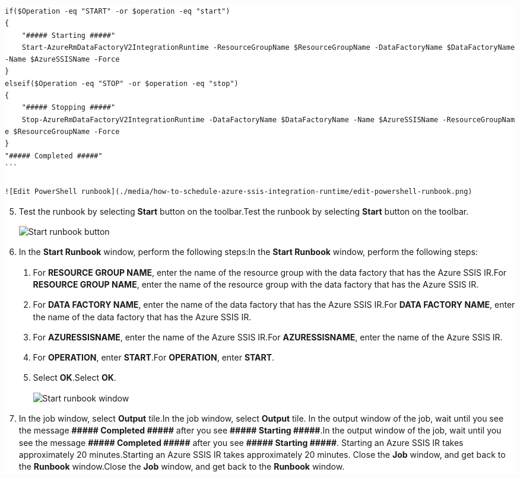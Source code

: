     if($Operation -eq "START" -or $operation -eq "start")
    {
        "##### Starting #####"
        Start-AzureRmDataFactoryV2IntegrationRuntime -ResourceGroupName $ResourceGroupName -DataFactoryName $DataFactoryName -Name $AzureSSISName -Force
    }
    elseif($Operation -eq "STOP" -or $operation -eq "stop")
    {
        "##### Stopping #####"
        Stop-AzureRmDataFactoryV2IntegrationRuntime -DataFactoryName $DataFactoryName -Name $AzureSSISName -ResourceGroupName $ResourceGroupName -Force
    }  
    "##### Completed #####"    
    ```

    ![Edit PowerShell runbook](./media/how-to-schedule-azure-ssis-integration-runtime/edit-powershell-runbook.png)
5. <span data-ttu-id="d2dd9-190">Test the runbook by selecting **Start** button on the toolbar.</span><span class="sxs-lookup"><span data-stu-id="d2dd9-190">Test the runbook by selecting **Start** button on the toolbar.</span></span> 

    ![Start runbook button](./media/how-to-schedule-azure-ssis-integration-runtime/start-runbook-button.png)
6. <span data-ttu-id="d2dd9-192">In the **Start Runbook** window, perform the following steps:</span><span class="sxs-lookup"><span data-stu-id="d2dd9-192">In the **Start Runbook** window, perform the following steps:</span></span> 

    1. <span data-ttu-id="d2dd9-193">For **RESOURCE GROUP NAME**, enter the name of the resource group with the data factory that has the Azure SSIS IR.</span><span class="sxs-lookup"><span data-stu-id="d2dd9-193">For **RESOURCE GROUP NAME**, enter the name of the resource group with the data factory that has the Azure SSIS IR.</span></span> 
    2. <span data-ttu-id="d2dd9-194">For **DATA FACTORY NAME**, enter the name of the data factory that has the Azure SSIS IR.</span><span class="sxs-lookup"><span data-stu-id="d2dd9-194">For **DATA FACTORY NAME**, enter the name of the data factory that has the Azure SSIS IR.</span></span> 
    3. <span data-ttu-id="d2dd9-195">For **AZURESSISNAME**, enter the name of the Azure SSIS IR.</span><span class="sxs-lookup"><span data-stu-id="d2dd9-195">For **AZURESSISNAME**, enter the name of the Azure SSIS IR.</span></span> 
    4. <span data-ttu-id="d2dd9-196">For **OPERATION**, enter **START**.</span><span class="sxs-lookup"><span data-stu-id="d2dd9-196">For **OPERATION**, enter **START**.</span></span> 
    5. <span data-ttu-id="d2dd9-197">Select **OK**.</span><span class="sxs-lookup"><span data-stu-id="d2dd9-197">Select **OK**.</span></span>  

        ![Start runbook window](./media/how-to-schedule-azure-ssis-integration-runtime/start-runbook-window.png)
7. <span data-ttu-id="d2dd9-199">In the job window, select **Output** tile.</span><span class="sxs-lookup"><span data-stu-id="d2dd9-199">In the job window, select **Output** tile.</span></span> <span data-ttu-id="d2dd9-200">In the output window of the job, wait until you see the message **##### Completed #####** after you see **##### Starting #####**.</span><span class="sxs-lookup"><span data-stu-id="d2dd9-200">In the output window of the job, wait until you see the message **##### Completed #####** after you see **##### Starting #####**.</span></span> <span data-ttu-id="d2dd9-201">Starting an Azure SSIS IR takes approximately 20 minutes.</span><span class="sxs-lookup"><span data-stu-id="d2dd9-201">Starting an Azure SSIS IR takes approximately 20 minutes.</span></span> <span data-ttu-id="d2dd9-202">Close the **Job** window, and get back to the **Runbook** window.</span><span class="sxs-lookup"><span data-stu-id="d2dd9-202">Close the **Job** window, and get back to the **Runbook** window.</span></span>
